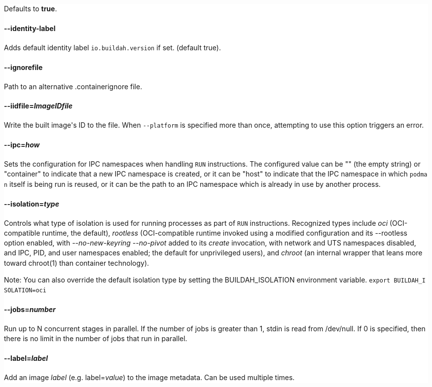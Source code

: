Defaults to **true**.

[//]: # (END   included file options/http-proxy.md)


[//]: # (BEGIN included file options/identity-label.md)
#### **--identity-label**

Adds default identity label `io.buildah.version` if set. (default true).

[//]: # (END   included file options/identity-label.md)


[//]: # (BEGIN included file options/ignorefile.md)
#### **--ignorefile**

Path to an alternative .containerignore file.

[//]: # (END   included file options/ignorefile.md)


[//]: # (BEGIN included file options/iidfile.md)
#### **--iidfile**=*ImageIDfile*

Write the built image's ID to the file.  When `--platform` is specified more than once, attempting to use this option triggers an error.

[//]: # (END   included file options/iidfile.md)


[//]: # (BEGIN included file options/ipc.image.md)
#### **--ipc**=*how*

Sets the configuration for IPC namespaces when handling `RUN` instructions.
The configured value can be "" (the empty string) or "container" to indicate
that a new IPC namespace is created, or it can be "host" to indicate
that the IPC namespace in which `podman` itself is being run is reused,
or it can be the path to an IPC namespace which is already in use by
another process.

[//]: # (END   included file options/ipc.image.md)


[//]: # (BEGIN included file options/isolation.md)
#### **--isolation**=*type*

Controls what type of isolation is used for running processes as part of `RUN`
instructions.  Recognized types include *oci* (OCI-compatible runtime, the
default), *rootless* (OCI-compatible runtime invoked using a modified
configuration and its --rootless option enabled, with *--no-new-keyring
--no-pivot* added to its *create* invocation, with network and UTS namespaces
disabled, and IPC, PID, and user namespaces enabled; the default for
unprivileged users), and *chroot* (an internal wrapper that leans more toward
chroot(1) than container technology).

Note: You can also override the default isolation type by setting the
BUILDAH\_ISOLATION environment variable.  `export BUILDAH_ISOLATION=oci`

[//]: # (END   included file options/isolation.md)


[//]: # (BEGIN included file options/jobs.md)
#### **--jobs**=*number*

Run up to N concurrent stages in parallel.  If the number of jobs is greater
than 1, stdin is read from /dev/null.  If 0 is specified, then there is
no limit in the number of jobs that run in parallel.

[//]: # (END   included file options/jobs.md)


[//]: # (BEGIN included file options/label.image.md)
#### **--label**=*label*

Add an image *label* (e.g. label=*value*) to the image metadata. Can be used
multiple times.


[//]: # (BEGIN included file options/annotation.image.md)
[//]: # (END   included file options/annotation.image.md)
[//]: # (BEGIN included file options/authfile.md)
[//]: # (END   included file options/authfile.md)
[//]: # (BEGIN included file options/build-arg.md)
[//]: # (END   included file options/build-arg.md)
[//]: # (BEGIN included file options/build-arg-file.md)
[//]: # (END   included file options/build-arg-file.md)
[//]: # (BEGIN included file options/build-context.md)
[//]: # (END   included file options/build-context.md)
[//]: # (BEGIN included file options/cache-from.md)
[//]: # (END   included file options/cache-from.md)
[//]: # (BEGIN included file options/cache-to.md)
[//]: # (END   included file options/cache-to.md)
[//]: # (BEGIN included file options/cache-ttl.md)
[//]: # (END   included file options/cache-ttl.md)
[//]: # (BEGIN included file options/cap-add.image.md)
[//]: # (END   included file options/cap-add.image.md)
[//]: # (BEGIN included file options/cap-drop.image.md)
[//]: # (END   included file options/cap-drop.image.md)
[//]: # (BEGIN included file options/cert-dir.md)
[//]: # (END   included file options/cert-dir.md)
[//]: # (BEGIN included file options/cgroup-parent.md)
[//]: # (END   included file options/cgroup-parent.md)
[//]: # (BEGIN included file options/cgroupns.image.md)
[//]: # (END   included file options/cgroupns.image.md)
[//]: # (BEGIN included file options/cpp-flag.md)
[//]: # (END   included file options/cpp-flag.md)
[//]: # (BEGIN included file options/cpu-period.md)
[//]: # (END   included file options/cpu-period.md)
[//]: # (BEGIN included file options/cpu-quota.md)
[//]: # (END   included file options/cpu-quota.md)
[//]: # (BEGIN included file options/cpu-shares.md)
[//]: # (END   included file options/cpu-shares.md)
[//]: # (BEGIN included file options/cpuset-cpus.md)
[//]: # (END   included file options/cpuset-cpus.md)
[//]: # (BEGIN included file options/cpuset-mems.md)
[//]: # (END   included file options/cpuset-mems.md)
[//]: # (BEGIN included file options/creds.md)
[//]: # (END   included file options/creds.md)
[//]: # (BEGIN included file options/decryption-key.md)
[//]: # (END   included file options/decryption-key.md)
[//]: # (BEGIN included file options/device.md)
[//]: # (END   included file options/device.md)
[//]: # (BEGIN included file options/disable-compression.md)
[//]: # (END   included file options/disable-compression.md)
[//]: # (BEGIN included file options/dns.md)
[//]: # (END   included file options/dns.md)
[//]: # (BEGIN included file options/dns-option.image.md)
[//]: # (END   included file options/dns-option.image.md)
[//]: # (BEGIN included file options/dns-search.image.md)
[//]: # (END   included file options/dns-search.image.md)
[//]: # (BEGIN included file options/env.image.md)
[//]: # (END   included file options/env.image.md)
[//]: # (BEGIN included file options/file.md)
[//]: # (END   included file options/file.md)
[//]: # (BEGIN included file options/force-rm.md)
[//]: # (END   included file options/force-rm.md)
[//]: # (BEGIN included file options/format.md)
[//]: # (END   included file options/format.md)
[//]: # (BEGIN included file options/from.md)
[//]: # (END   included file options/from.md)
[//]: # (BEGIN included file options/group-add.md)
[//]: # (END   included file options/group-add.md)
[//]: # (BEGIN included file options/help.md)
[//]: # (END   included file options/help.md)
[//]: # (BEGIN included file options/hooks-dir.md)
[//]: # (END   included file options/hooks-dir.md)
[//]: # (BEGIN included file options/http-proxy.md)
[//]: # (END   included file options/label.image.md)
[//]: # (BEGIN included file options/layer-label.md)
[//]: # (END   included file options/layer-label.md)
[//]: # (BEGIN included file options/layers.md)
[//]: # (END   included file options/layers.md)
[//]: # (BEGIN included file options/logfile.md)
[//]: # (END   included file options/logfile.md)
[//]: # (BEGIN included file options/memory.md)
[//]: # (END   included file options/memory.md)
[//]: # (BEGIN included file options/memory-swap.md)
[//]: # (END   included file options/memory-swap.md)
[//]: # (BEGIN included file options/network.image.md)
[//]: # (END   included file options/network.image.md)
[//]: # (BEGIN included file options/no-cache.md)
[//]: # (END   included file options/no-cache.md)
[//]: # (BEGIN included file options/no-hosts.md)
[//]: # (END   included file options/no-hosts.md)
[//]: # (BEGIN included file options/omit-history.md)
[//]: # (END   included file options/omit-history.md)
[//]: # (BEGIN included file options/os-feature.md)
[//]: # (END   included file options/os-feature.md)
[//]: # (BEGIN included file options/os-version.image.md)
[//]: # (END   included file options/os-version.image.md)
[//]: # (BEGIN included file options/pid.image.md)
[//]: # (END   included file options/pid.image.md)
[//]: # (BEGIN included file options/pull.image.md)
[//]: # (END   included file options/pull.image.md)
[//]: # (BEGIN included file options/quiet.md)
[//]: # (END   included file options/quiet.md)
[//]: # (BEGIN included file options/retry.md)
[//]: # (END   included file options/retry.md)
[//]: # (BEGIN included file options/retry-delay.md)
[//]: # (END   included file options/retry-delay.md)
[//]: # (BEGIN included file options/rm.md)
[//]: # (END   included file options/rm.md)
[//]: # (BEGIN included file options/runtime.md)
[//]: # (END   included file options/runtime.md)
[//]: # (BEGIN included file options/runtime-flag.md)
[//]: # (END   included file options/runtime-flag.md)
[//]: # (BEGIN included file options/secret.image.md)
[//]: # (END   included file options/secret.image.md)
[//]: # (BEGIN included file options/security-opt.image.md)
[//]: # (END   included file options/security-opt.image.md)
[//]: # (BEGIN included file options/shm-size.md)
[//]: # (END   included file options/shm-size.md)
[//]: # (BEGIN included file options/skip-unused-stages.md)
[//]: # (END   included file options/skip-unused-stages.md)
[//]: # (BEGIN included file options/squash.md)
[//]: # (END   included file options/squash.md)
[//]: # (BEGIN included file options/squash-all.md)
[//]: # (END   included file options/squash-all.md)
[//]: # (BEGIN included file options/ssh.md)
[//]: # (END   included file options/ssh.md)
[//]: # (BEGIN included file options/tag.md)
[//]: # (END   included file options/tag.md)
[//]: # (BEGIN included file options/target.md)
[//]: # (END   included file options/target.md)
[//]: # (BEGIN included file options/timestamp.md)
[//]: # (END   included file options/timestamp.md)
[//]: # (BEGIN included file options/ulimit.image.md)
[//]: # (END   included file options/ulimit.image.md)
[//]: # (BEGIN included file options/unsetenv.image.md)
[//]: # (END   included file options/unsetenv.image.md)
[//]: # (BEGIN included file options/unsetlabel.md)
[//]: # (END   included file options/unsetlabel.md)
[//]: # (BEGIN included file options/userns.image.md)
[//]: # (END   included file options/userns.image.md)
[//]: # (BEGIN included file options/userns-gid-map.md)
[//]: # (END   included file options/userns-gid-map.md)
[//]: # (BEGIN included file options/userns-gid-map-group.md)
[//]: # (END   included file options/userns-gid-map-group.md)
[//]: # (BEGIN included file options/userns-uid-map.md)
[//]: # (END   included file options/userns-uid-map.md)
[//]: # (BEGIN included file options/userns-uid-map-user.md)
[//]: # (END   included file options/userns-uid-map-user.md)
[//]: # (BEGIN included file options/uts.md)
[//]: # (END   included file options/uts.md)
[//]: # (BEGIN included file options/volume.image.md)
[//]: # (END   included file options/volume.image.md)